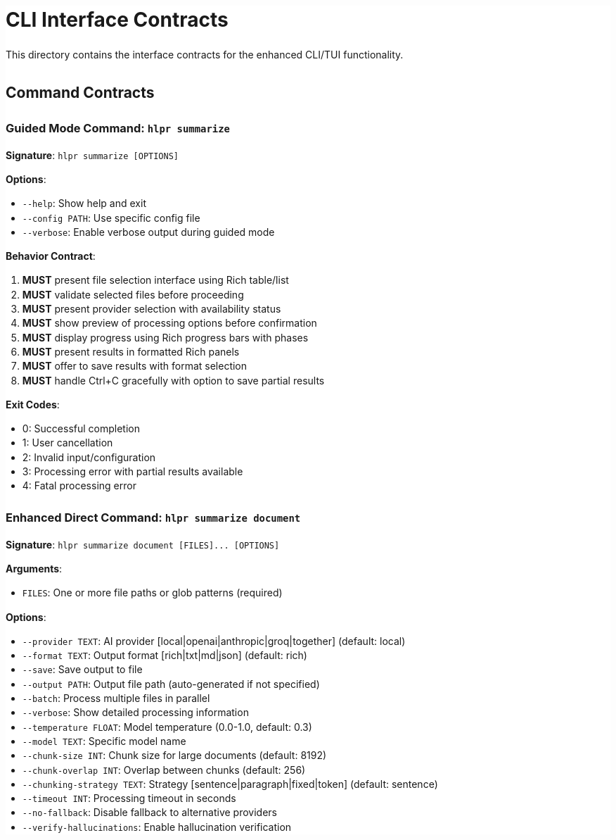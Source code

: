 # CLI Interface Contracts

This directory contains the interface contracts for the enhanced CLI/TUI functionality.

## Command Contracts

### Guided Mode Command: `hlpr summarize`

**Signature**: `hlpr summarize [OPTIONS]`

**Options**:
- `--help`: Show help and exit
- `--config PATH`: Use specific config file
- `--verbose`: Enable verbose output during guided mode

**Behavior Contract**:
1. **MUST** present file selection interface using Rich table/list
2. **MUST** validate selected files before proceeding  
3. **MUST** present provider selection with availability status
4. **MUST** show preview of processing options before confirmation
5. **MUST** display progress using Rich progress bars with phases
6. **MUST** present results in formatted Rich panels
7. **MUST** offer to save results with format selection
8. **MUST** handle Ctrl+C gracefully with option to save partial results

**Exit Codes**:
- 0: Successful completion
- 1: User cancellation
- 2: Invalid input/configuration
- 3: Processing error with partial results available
- 4: Fatal processing error

### Enhanced Direct Command: `hlpr summarize document`

**Signature**: `hlpr summarize document [FILES]... [OPTIONS]`

**Arguments**:
- `FILES`: One or more file paths or glob patterns (required)

**Options**:
- `--provider TEXT`: AI provider [local|openai|anthropic|groq|together] (default: local)
- `--format TEXT`: Output format [rich|txt|md|json] (default: rich)
- `--save`: Save output to file
- `--output PATH`: Output file path (auto-generated if not specified)
- `--batch`: Process multiple files in parallel
- `--verbose`: Show detailed processing information
- `--temperature FLOAT`: Model temperature (0.0-1.0, default: 0.3)
- `--model TEXT`: Specific model name
- `--chunk-size INT`: Chunk size for large documents (default: 8192)
- `--chunk-overlap INT`: Overlap between chunks (default: 256)
- `--chunking-strategy TEXT`: Strategy [sentence|paragraph|fixed|token] (default: sentence)
- `--timeout INT`: Processing timeout in seconds
- `--no-fallback`: Disable fallback to alternative providers
- `--verify-hallucinations`: Enable hallucination verification
